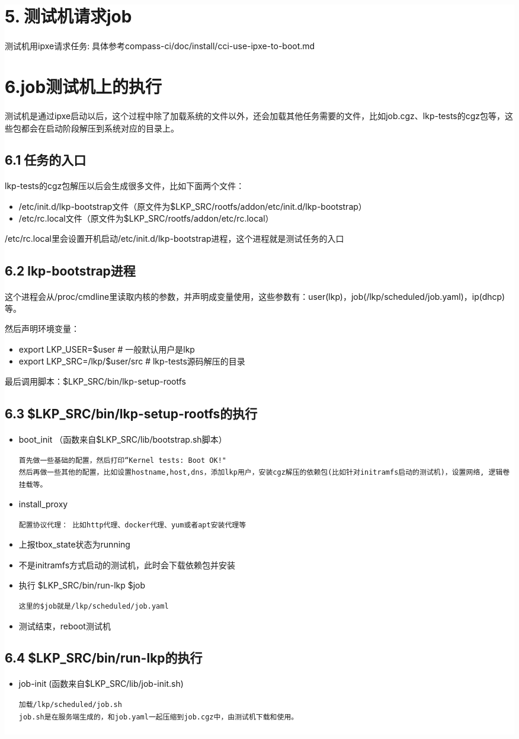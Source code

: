 # 5. 测试机请求job
测试机用ipxe请求任务: 具体参考compass-ci/doc/install/cci-use-ipxe-to-boot.md

# 6.job测试机上的执行
测试机是通过ipxe启动以后，这个过程中除了加载系统的文件以外，还会加载其他任务需要的文件，比如job.cgz、lkp-tests的cgz包等，这些包都会在启动阶段解压到系统对应的目录上。

## 6.1 任务的入口
lkp-tests的cgz包解压以后会生成很多文件，比如下面两个文件：
- /etc/init.d/lkp-bootstrap文件（原文件为$LKP_SRC/rootfs/addon/etc/init.d/lkp-bootstrap）
- /etc/rc.local文件（原文件为$LKP_SRC/rootfs/addon/etc/rc.local）

/etc/rc.local里会设置开机启动/etc/init.d/lkp-bootstrap进程，这个进程就是测试任务的入口

## 6.2 lkp-bootstrap进程
这个进程会从/proc/cmdline里读取内核的参数，并声明成变量使用，这些参数有：user(lkp)，job(/lkp/scheduled/job.yaml)，ip(dhcp)等。

然后声明环境变量：
- export LKP_USER=$user          # 一般默认用户是lkp
- export LKP_SRC=/lkp/$user/src  # lkp-tests源码解压的目录

最后调用脚本：$LKP_SRC/bin/lkp-setup-rootfs

## 6.3 $LKP_SRC/bin/lkp-setup-rootfs的执行
- boot_init  （函数来自$LKP_SRC/lib/bootstrap.sh脚本）
    ```
    首先做一些基础的配置，然后打印“Kernel tests: Boot OK!"
    然后再做一些其他的配置，比如设置hostname,host,dns，添加lkp用户，安装cgz解压的依赖包(比如针对initramfs启动的测试机)，设置网络, 逻辑卷挂载等。
    ```

- install_proxy
    ```
    配置协议代理： 比如http代理、docker代理、yum或者apt安装代理等
    ```

- 上报tbox_state状态为running
- 不是initramfs方式启动的测试机，此时会下载依赖包并安装

- 执行 $LKP_SRC/bin/run-lkp $job
    ```
    这里的$job就是/lkp/scheduled/job.yaml
    ```

- 测试结束，reboot测试机

## 6.4 $LKP_SRC/bin/run-lkp的执行
- job-init  (函数来自$LKP_SRC/lib/job-init.sh)
    ```
    加载/lkp/scheduled/job.sh
    job.sh是在服务端生成的，和job.yaml一起压缩到job.cgz中，由测试机下载和使用。
    